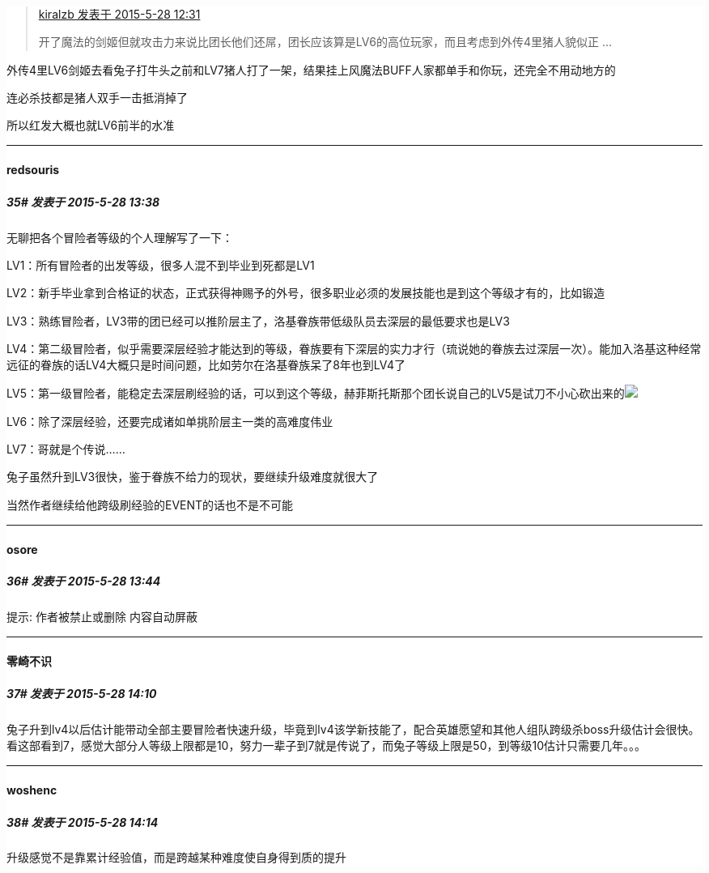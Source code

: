 <blockquote><a href="httphttps://bbs.saraba1st.com/2b/forum.php?mod=redirect&amp;goto=findpost&amp;pid=29085447&amp;ptid=1123047" target="_blank">kiralzb 发表于 2015-5-28 12:31</a>

开了魔法的剑姬但就攻击力来说比团长他们还屌，团长应该算是LV6的高位玩家，而且考虑到外传4里猪人貌似正 ...</blockquote>
外传4里LV6剑姬去看兔子打牛头之前和LV7猪人打了一架，结果挂上风魔法BUFF人家都单手和你玩，还完全不用动地方的

连必杀技都是猪人双手一击抵消掉了

所以红发大概也就LV6前半的水准

*****

####  redsouris  
##### 35#       发表于 2015-5-28 13:38

无聊把各个冒险者等级的个人理解写了一下：

LV1：所有冒险者的出发等级，很多人混不到毕业到死都是LV1

LV2：新手毕业拿到合格证的状态，正式获得神赐予的外号，很多职业必须的发展技能也是到这个等级才有的，比如锻造

LV3：熟练冒险者，LV3带的团已经可以推阶层主了，洛基眷族带低级队员去深层的最低要求也是LV3

LV4：第二级冒险者，似乎需要深层经验才能达到的等级，眷族要有下深层的实力才行（琉说她的眷族去过深层一次）。能加入洛基这种经常远征的眷族的话LV4大概只是时间问题，比如劳尔在洛基眷族呆了8年也到LV4了

LV5：第一级冒险者，能稳定去深层刷经验的话，可以到这个等级，赫菲斯托斯那个团长说自己的LV5是试刀不小心砍出来的<img src="https://static.saraba1st.com/image/smiley/face/29.gif" referrerpolicy="no-referrer">

LV6：除了深层经验，还要完成诸如单挑阶层主一类的高难度伟业

LV7：哥就是个传说……

兔子虽然升到LV3很快，鉴于眷族不给力的现状，要继续升级难度就很大了

当然作者继续给他跨级刷经验的EVENT的话也不是不可能

*****

####  osore  
##### 36#       发表于 2015-5-28 13:44

提示: 作者被禁止或删除 内容自动屏蔽

*****

####  零崎不识  
##### 37#       发表于 2015-5-28 14:10

兔子升到lv4以后估计能带动全部主要冒险者快速升级，毕竟到lv4该学新技能了，配合英雄愿望和其他人组队跨级杀boss升级估计会很快。看这部看到7，感觉大部分人等级上限都是10，努力一辈子到7就是传说了，而兔子等级上限是50，到等级10估计只需要几年。。。

*****

####  woshenc  
##### 38#       发表于 2015-5-28 14:14

升级感觉不是靠累计经验值，而是跨越某种难度使自身得到质的提升
